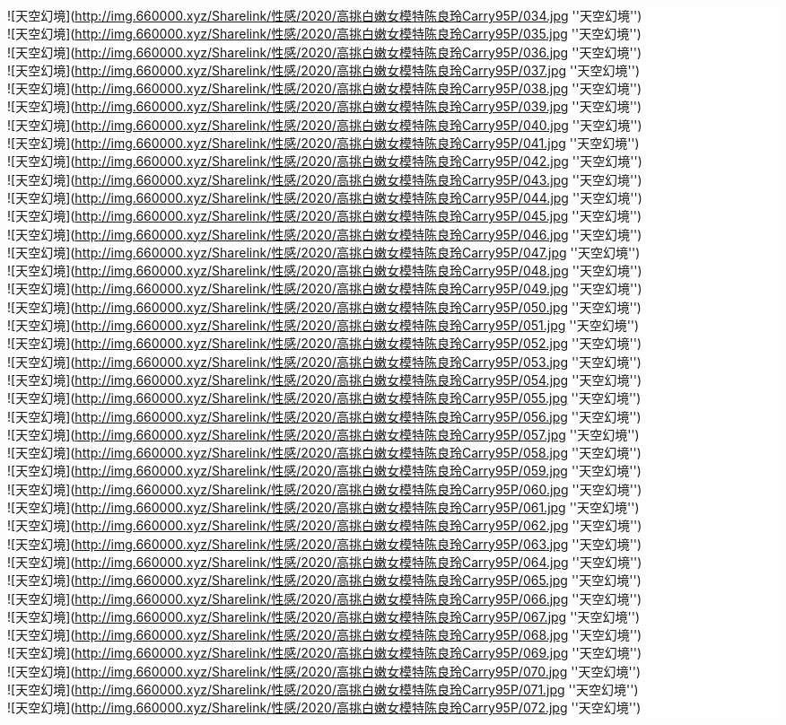![天空幻境](http://img.660000.xyz/Sharelink/性感/2020/高挑白嫩女模特陈良玲Carry95P/034.jpg ''天空幻境'') <br>
![天空幻境](http://img.660000.xyz/Sharelink/性感/2020/高挑白嫩女模特陈良玲Carry95P/035.jpg ''天空幻境'') <br>
![天空幻境](http://img.660000.xyz/Sharelink/性感/2020/高挑白嫩女模特陈良玲Carry95P/036.jpg ''天空幻境'') <br>
![天空幻境](http://img.660000.xyz/Sharelink/性感/2020/高挑白嫩女模特陈良玲Carry95P/037.jpg ''天空幻境'') <br>
![天空幻境](http://img.660000.xyz/Sharelink/性感/2020/高挑白嫩女模特陈良玲Carry95P/038.jpg ''天空幻境'') <br>
![天空幻境](http://img.660000.xyz/Sharelink/性感/2020/高挑白嫩女模特陈良玲Carry95P/039.jpg ''天空幻境'') <br>
![天空幻境](http://img.660000.xyz/Sharelink/性感/2020/高挑白嫩女模特陈良玲Carry95P/040.jpg ''天空幻境'') <br>
![天空幻境](http://img.660000.xyz/Sharelink/性感/2020/高挑白嫩女模特陈良玲Carry95P/041.jpg ''天空幻境'') <br>
![天空幻境](http://img.660000.xyz/Sharelink/性感/2020/高挑白嫩女模特陈良玲Carry95P/042.jpg ''天空幻境'') <br>
![天空幻境](http://img.660000.xyz/Sharelink/性感/2020/高挑白嫩女模特陈良玲Carry95P/043.jpg ''天空幻境'') <br>
![天空幻境](http://img.660000.xyz/Sharelink/性感/2020/高挑白嫩女模特陈良玲Carry95P/044.jpg ''天空幻境'') <br>
![天空幻境](http://img.660000.xyz/Sharelink/性感/2020/高挑白嫩女模特陈良玲Carry95P/045.jpg ''天空幻境'') <br>
![天空幻境](http://img.660000.xyz/Sharelink/性感/2020/高挑白嫩女模特陈良玲Carry95P/046.jpg ''天空幻境'') <br>
![天空幻境](http://img.660000.xyz/Sharelink/性感/2020/高挑白嫩女模特陈良玲Carry95P/047.jpg ''天空幻境'') <br>
![天空幻境](http://img.660000.xyz/Sharelink/性感/2020/高挑白嫩女模特陈良玲Carry95P/048.jpg ''天空幻境'') <br>
![天空幻境](http://img.660000.xyz/Sharelink/性感/2020/高挑白嫩女模特陈良玲Carry95P/049.jpg ''天空幻境'') <br>
![天空幻境](http://img.660000.xyz/Sharelink/性感/2020/高挑白嫩女模特陈良玲Carry95P/050.jpg ''天空幻境'') <br>
![天空幻境](http://img.660000.xyz/Sharelink/性感/2020/高挑白嫩女模特陈良玲Carry95P/051.jpg ''天空幻境'') <br>
![天空幻境](http://img.660000.xyz/Sharelink/性感/2020/高挑白嫩女模特陈良玲Carry95P/052.jpg ''天空幻境'') <br>
![天空幻境](http://img.660000.xyz/Sharelink/性感/2020/高挑白嫩女模特陈良玲Carry95P/053.jpg ''天空幻境'') <br>
![天空幻境](http://img.660000.xyz/Sharelink/性感/2020/高挑白嫩女模特陈良玲Carry95P/054.jpg ''天空幻境'') <br>
![天空幻境](http://img.660000.xyz/Sharelink/性感/2020/高挑白嫩女模特陈良玲Carry95P/055.jpg ''天空幻境'') <br>
![天空幻境](http://img.660000.xyz/Sharelink/性感/2020/高挑白嫩女模特陈良玲Carry95P/056.jpg ''天空幻境'') <br>
![天空幻境](http://img.660000.xyz/Sharelink/性感/2020/高挑白嫩女模特陈良玲Carry95P/057.jpg ''天空幻境'') <br>
![天空幻境](http://img.660000.xyz/Sharelink/性感/2020/高挑白嫩女模特陈良玲Carry95P/058.jpg ''天空幻境'') <br>
![天空幻境](http://img.660000.xyz/Sharelink/性感/2020/高挑白嫩女模特陈良玲Carry95P/059.jpg ''天空幻境'') <br>
![天空幻境](http://img.660000.xyz/Sharelink/性感/2020/高挑白嫩女模特陈良玲Carry95P/060.jpg ''天空幻境'') <br>
![天空幻境](http://img.660000.xyz/Sharelink/性感/2020/高挑白嫩女模特陈良玲Carry95P/061.jpg ''天空幻境'') <br>
![天空幻境](http://img.660000.xyz/Sharelink/性感/2020/高挑白嫩女模特陈良玲Carry95P/062.jpg ''天空幻境'') <br>
![天空幻境](http://img.660000.xyz/Sharelink/性感/2020/高挑白嫩女模特陈良玲Carry95P/063.jpg ''天空幻境'') <br>
![天空幻境](http://img.660000.xyz/Sharelink/性感/2020/高挑白嫩女模特陈良玲Carry95P/064.jpg ''天空幻境'') <br>
![天空幻境](http://img.660000.xyz/Sharelink/性感/2020/高挑白嫩女模特陈良玲Carry95P/065.jpg ''天空幻境'') <br>
![天空幻境](http://img.660000.xyz/Sharelink/性感/2020/高挑白嫩女模特陈良玲Carry95P/066.jpg ''天空幻境'') <br>
![天空幻境](http://img.660000.xyz/Sharelink/性感/2020/高挑白嫩女模特陈良玲Carry95P/067.jpg ''天空幻境'') <br>
![天空幻境](http://img.660000.xyz/Sharelink/性感/2020/高挑白嫩女模特陈良玲Carry95P/068.jpg ''天空幻境'') <br>
![天空幻境](http://img.660000.xyz/Sharelink/性感/2020/高挑白嫩女模特陈良玲Carry95P/069.jpg ''天空幻境'') <br>
![天空幻境](http://img.660000.xyz/Sharelink/性感/2020/高挑白嫩女模特陈良玲Carry95P/070.jpg ''天空幻境'') <br>
![天空幻境](http://img.660000.xyz/Sharelink/性感/2020/高挑白嫩女模特陈良玲Carry95P/071.jpg ''天空幻境'') <br>
![天空幻境](http://img.660000.xyz/Sharelink/性感/2020/高挑白嫩女模特陈良玲Carry95P/072.jpg ''天空幻境'') <br>